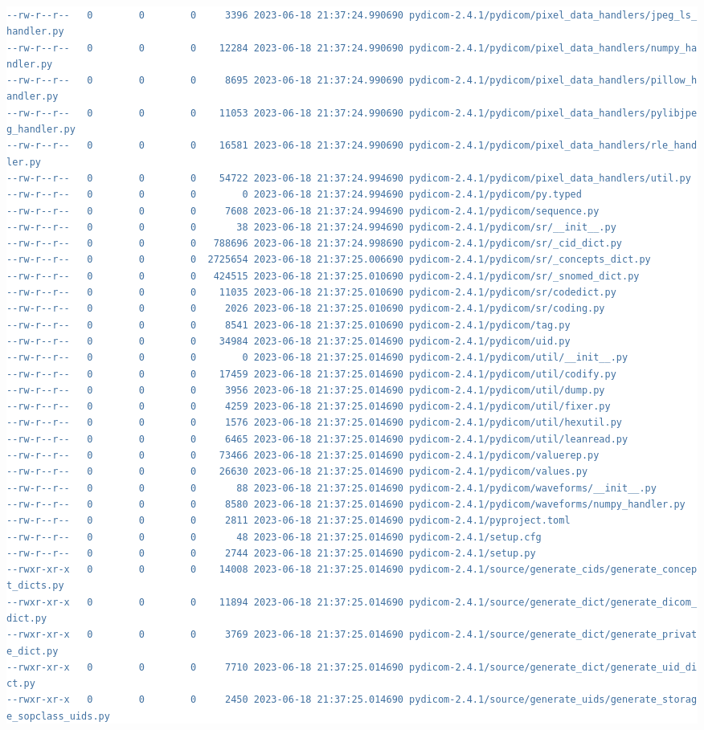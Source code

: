 ```diff
--rw-r--r--   0        0        0     3396 2023-06-18 21:37:24.990690 pydicom-2.4.1/pydicom/pixel_data_handlers/jpeg_ls_handler.py
--rw-r--r--   0        0        0    12284 2023-06-18 21:37:24.990690 pydicom-2.4.1/pydicom/pixel_data_handlers/numpy_handler.py
--rw-r--r--   0        0        0     8695 2023-06-18 21:37:24.990690 pydicom-2.4.1/pydicom/pixel_data_handlers/pillow_handler.py
--rw-r--r--   0        0        0    11053 2023-06-18 21:37:24.990690 pydicom-2.4.1/pydicom/pixel_data_handlers/pylibjpeg_handler.py
--rw-r--r--   0        0        0    16581 2023-06-18 21:37:24.990690 pydicom-2.4.1/pydicom/pixel_data_handlers/rle_handler.py
--rw-r--r--   0        0        0    54722 2023-06-18 21:37:24.994690 pydicom-2.4.1/pydicom/pixel_data_handlers/util.py
--rw-r--r--   0        0        0        0 2023-06-18 21:37:24.994690 pydicom-2.4.1/pydicom/py.typed
--rw-r--r--   0        0        0     7608 2023-06-18 21:37:24.994690 pydicom-2.4.1/pydicom/sequence.py
--rw-r--r--   0        0        0       38 2023-06-18 21:37:24.994690 pydicom-2.4.1/pydicom/sr/__init__.py
--rw-r--r--   0        0        0   788696 2023-06-18 21:37:24.998690 pydicom-2.4.1/pydicom/sr/_cid_dict.py
--rw-r--r--   0        0        0  2725654 2023-06-18 21:37:25.006690 pydicom-2.4.1/pydicom/sr/_concepts_dict.py
--rw-r--r--   0        0        0   424515 2023-06-18 21:37:25.010690 pydicom-2.4.1/pydicom/sr/_snomed_dict.py
--rw-r--r--   0        0        0    11035 2023-06-18 21:37:25.010690 pydicom-2.4.1/pydicom/sr/codedict.py
--rw-r--r--   0        0        0     2026 2023-06-18 21:37:25.010690 pydicom-2.4.1/pydicom/sr/coding.py
--rw-r--r--   0        0        0     8541 2023-06-18 21:37:25.010690 pydicom-2.4.1/pydicom/tag.py
--rw-r--r--   0        0        0    34984 2023-06-18 21:37:25.014690 pydicom-2.4.1/pydicom/uid.py
--rw-r--r--   0        0        0        0 2023-06-18 21:37:25.014690 pydicom-2.4.1/pydicom/util/__init__.py
--rw-r--r--   0        0        0    17459 2023-06-18 21:37:25.014690 pydicom-2.4.1/pydicom/util/codify.py
--rw-r--r--   0        0        0     3956 2023-06-18 21:37:25.014690 pydicom-2.4.1/pydicom/util/dump.py
--rw-r--r--   0        0        0     4259 2023-06-18 21:37:25.014690 pydicom-2.4.1/pydicom/util/fixer.py
--rw-r--r--   0        0        0     1576 2023-06-18 21:37:25.014690 pydicom-2.4.1/pydicom/util/hexutil.py
--rw-r--r--   0        0        0     6465 2023-06-18 21:37:25.014690 pydicom-2.4.1/pydicom/util/leanread.py
--rw-r--r--   0        0        0    73466 2023-06-18 21:37:25.014690 pydicom-2.4.1/pydicom/valuerep.py
--rw-r--r--   0        0        0    26630 2023-06-18 21:37:25.014690 pydicom-2.4.1/pydicom/values.py
--rw-r--r--   0        0        0       88 2023-06-18 21:37:25.014690 pydicom-2.4.1/pydicom/waveforms/__init__.py
--rw-r--r--   0        0        0     8580 2023-06-18 21:37:25.014690 pydicom-2.4.1/pydicom/waveforms/numpy_handler.py
--rw-r--r--   0        0        0     2811 2023-06-18 21:37:25.014690 pydicom-2.4.1/pyproject.toml
--rw-r--r--   0        0        0       48 2023-06-18 21:37:25.014690 pydicom-2.4.1/setup.cfg
--rw-r--r--   0        0        0     2744 2023-06-18 21:37:25.014690 pydicom-2.4.1/setup.py
--rwxr-xr-x   0        0        0    14008 2023-06-18 21:37:25.014690 pydicom-2.4.1/source/generate_cids/generate_concept_dicts.py
--rwxr-xr-x   0        0        0    11894 2023-06-18 21:37:25.014690 pydicom-2.4.1/source/generate_dict/generate_dicom_dict.py
--rwxr-xr-x   0        0        0     3769 2023-06-18 21:37:25.014690 pydicom-2.4.1/source/generate_dict/generate_private_dict.py
--rwxr-xr-x   0        0        0     7710 2023-06-18 21:37:25.014690 pydicom-2.4.1/source/generate_dict/generate_uid_dict.py
--rwxr-xr-x   0        0        0     2450 2023-06-18 21:37:25.014690 pydicom-2.4.1/source/generate_uids/generate_storage_sopclass_uids.py
```